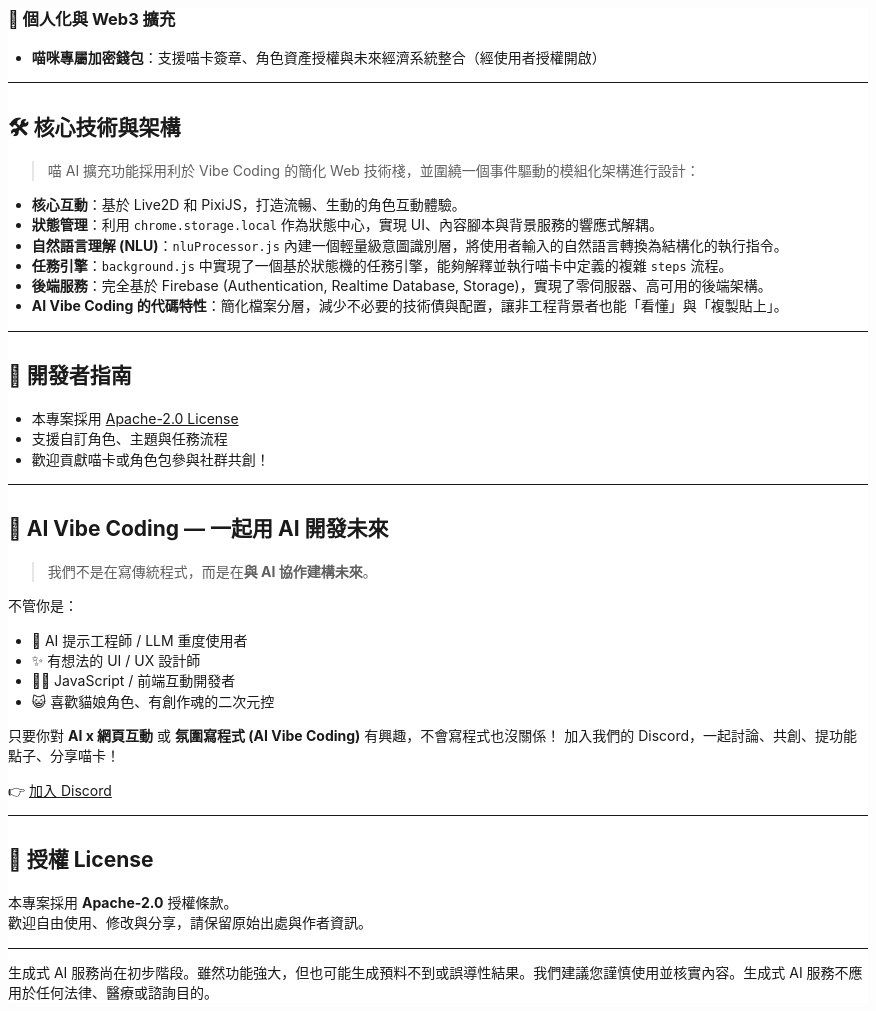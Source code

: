 ### 🔐 個人化與 Web3 擴充
- **喵咪專屬加密錢包**：支援喵卡簽章、角色資產授權與未來經濟系統整合（經使用者授權開啟）

---

## 🛠️ 核心技術與架構

> 喵 AI 擴充功能採用利於 Vibe Coding 的簡化 Web 技術棧，並圍繞一個事件驅動的模組化架構進行設計：

- **核心互動**：基於 Live2D 和 PixiJS，打造流暢、生動的角色互動體驗。
- **狀態管理**：利用 `chrome.storage.local` 作為狀態中心，實現 UI、內容腳本與背景服務的響應式解耦。
- **自然語言理解 (NLU)**：`nluProcessor.js` 內建一個輕量級意圖識別層，將使用者輸入的自然語言轉換為結構化的執行指令。
- **任務引擎**：`background.js` 中實現了一個基於狀態機的任務引擎，能夠解釋並執行喵卡中定義的複雜 `steps` 流程。
- **後端服務**：完全基於 Firebase (Authentication, Realtime Database, Storage)，實現了零伺服器、高可用的後端架構。
- **AI Vibe Coding 的代碼特性**：簡化檔案分層，減少不必要的技術債與配置，讓非工程背景者也能「看懂」與「複製貼上」。

---

## 🐾 開發者指南

- 本專案採用 [Apache-2.0 License](./LICENSE)  
- 支援自訂角色、主題與任務流程  
- 歡迎貢獻喵卡或角色包參與社群共創！  

---

## 🧠 AI Vibe Coding — 一起用 AI 開發未來

> 我們不是在寫傳統程式，而是在**與 AI 協作建構未來**。

不管你是：
- 🤖 AI 提示工程師 / LLM 重度使用者
- ✨ 有想法的 UI / UX 設計師
- 🧑‍💻 JavaScript / 前端互動開發者
- 😺 喜歡貓娘角色、有創作魂的二次元控

只要你對 **AI x 網頁互動** 或 **氛圍寫程式 (AI Vibe Coding)** 有興趣，不會寫程式也沒關係！
加入我們的 Discord，一起討論、共創、提功能點子、分享喵卡！

👉 [加入 Discord](https://discord.gg/S63V44n3)

---

## 📜 授權 License

本專案採用 **Apache-2.0** 授權條款。  
歡迎自由使用、修改與分享，請保留原始出處與作者資訊。

---

生成式 AI 服務尚在初步階段。雖然功能強大，但也可能生成預料不到或誤導性結果。我們建議您謹慎使用並核實內容。生成式 AI 服務不應用於任何法律、醫療或諮詢目的。
